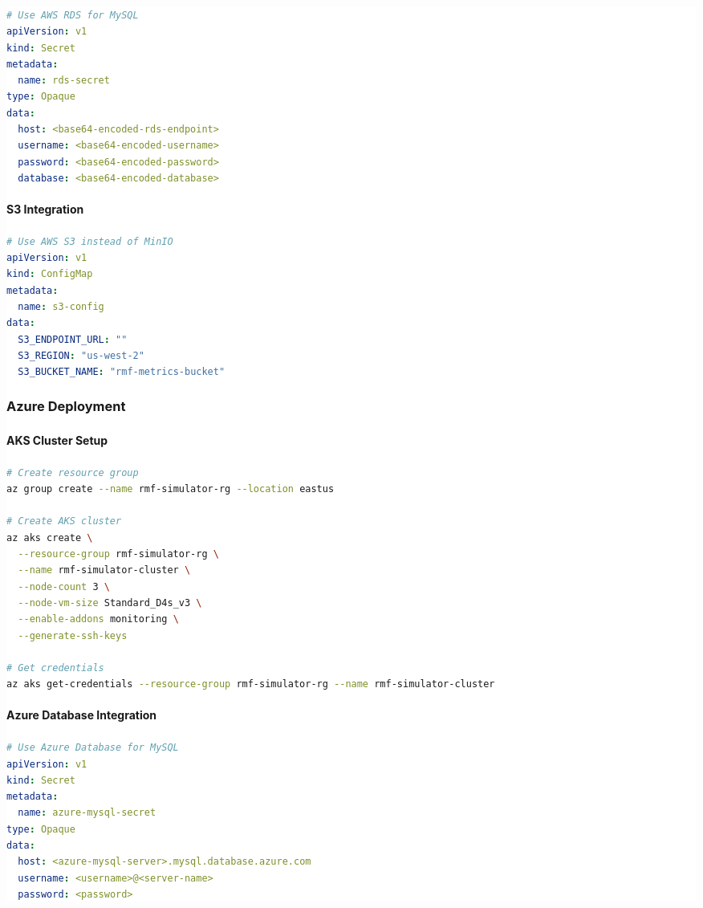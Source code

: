 ```yaml
# Use AWS RDS for MySQL
apiVersion: v1
kind: Secret
metadata:
  name: rds-secret
type: Opaque
data:
  host: <base64-encoded-rds-endpoint>
  username: <base64-encoded-username>
  password: <base64-encoded-password>
  database: <base64-encoded-database>
```

#### S3 Integration

```yaml
# Use AWS S3 instead of MinIO
apiVersion: v1
kind: ConfigMap
metadata:
  name: s3-config
data:
  S3_ENDPOINT_URL: ""
  S3_REGION: "us-west-2"
  S3_BUCKET_NAME: "rmf-metrics-bucket"
```

### Azure Deployment

#### AKS Cluster Setup

```bash
# Create resource group
az group create --name rmf-simulator-rg --location eastus

# Create AKS cluster
az aks create \
  --resource-group rmf-simulator-rg \
  --name rmf-simulator-cluster \
  --node-count 3 \
  --node-vm-size Standard_D4s_v3 \
  --enable-addons monitoring \
  --generate-ssh-keys

# Get credentials
az aks get-credentials --resource-group rmf-simulator-rg --name rmf-simulator-cluster
```

#### Azure Database Integration

```yaml
# Use Azure Database for MySQL
apiVersion: v1
kind: Secret
metadata:
  name: azure-mysql-secret
type: Opaque
data:
  host: <azure-mysql-server>.mysql.database.azure.com
  username: <username>@<server-name>
  password: <password>
```
